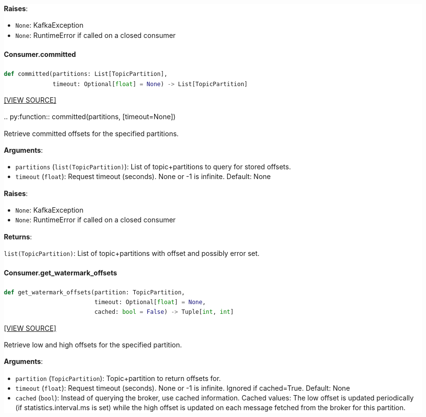 **Raises**:

- `None`: KafkaException
- `None`: RuntimeError if called on a closed consumer

<a id="quixstreams.kafka.consumer.Consumer.committed"></a>

#### Consumer.committed

```python
def committed(partitions: List[TopicPartition],
              timeout: Optional[float] = None) -> List[TopicPartition]
```

[[VIEW SOURCE]](https://github.com/quixio/quix-streams/blob/3205c6006d4bc4d8f131f49684d5f0c2287df3fc/quixstreams/kafka/consumer.py#L320)

.. py:function:: committed(partitions, [timeout=None])

Retrieve committed offsets for the specified partitions.

**Arguments**:

- `partitions` (`list(TopicPartition)`): List of topic+partitions to query for stored offsets.
- `timeout` (`float`): Request timeout (seconds).
None or -1 is infinite. Default: None

**Raises**:

- `None`: KafkaException
- `None`: RuntimeError if called on a closed consumer

**Returns**:

`list(TopicPartition)`: List of topic+partitions with offset and possibly error set.

<a id="quixstreams.kafka.consumer.Consumer.get_watermark_offsets"></a>

#### Consumer.get\_watermark\_offsets

```python
def get_watermark_offsets(partition: TopicPartition,
                          timeout: Optional[float] = None,
                          cached: bool = False) -> Tuple[int, int]
```

[[VIEW SOURCE]](https://github.com/quixio/quix-streams/blob/3205c6006d4bc4d8f131f49684d5f0c2287df3fc/quixstreams/kafka/consumer.py#L340)

Retrieve low and high offsets for the specified partition.

**Arguments**:

- `partition` (`TopicPartition`): Topic+partition to return offsets for.
- `timeout` (`float`): Request timeout (seconds). None or -1 is infinite.
Ignored if cached=True. Default: None
- `cached` (`bool`): Instead of querying the broker, use cached information.
Cached values: The low offset is updated periodically
(if statistics.interval.ms is set) while the high offset is updated on each
message fetched from the broker for this partition.
